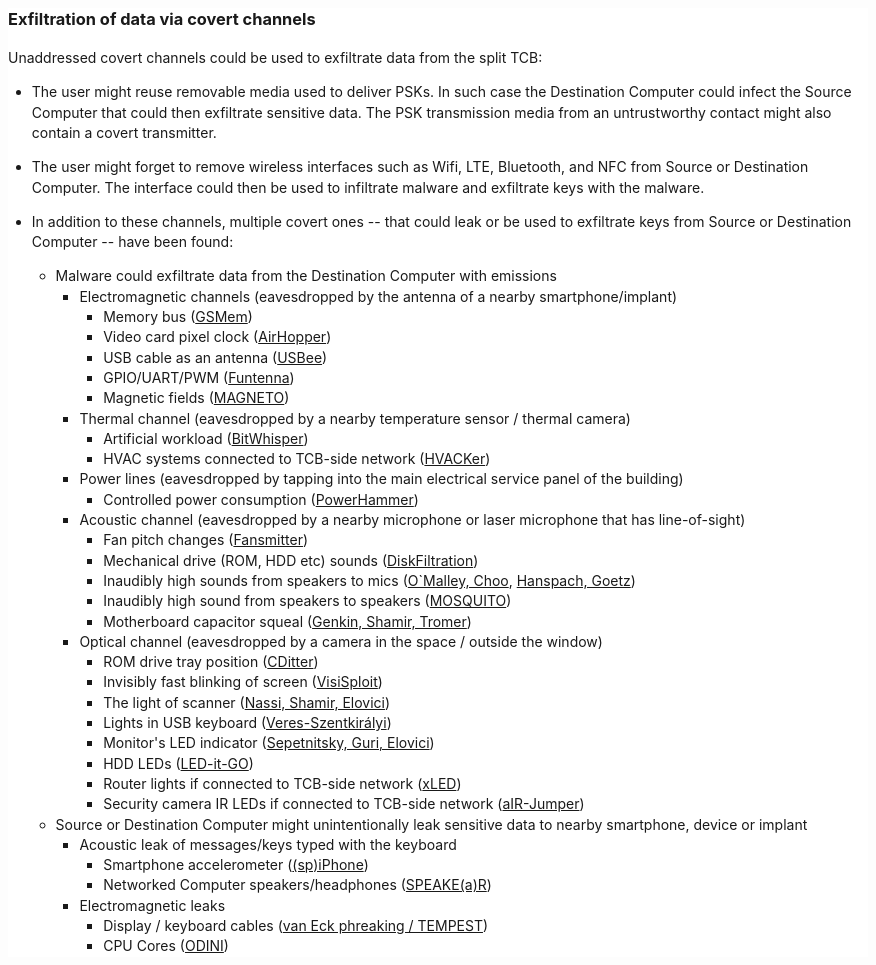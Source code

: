 
### Exfiltration of data via covert channels

Unaddressed covert channels could be used to exfiltrate data from the split TCB:

* The user might reuse removable media used to deliver PSKs. In such case the Destination Computer could infect the Source Computer that could then exfiltrate sensitive data. The PSK transmission media from an untrustworthy contact might also contain a covert transmitter.

* The user might forget to remove wireless interfaces such as Wifi, LTE, Bluetooth, and NFC from Source or Destination Computer. The interface could then be used to infiltrate malware and exfiltrate keys with the malware. 

* In addition to these channels, multiple covert ones -- that could leak or be used to exfiltrate keys from Source or Destination Computer -- have been found:
     
    * Malware could exfiltrate data from the Destination Computer with emissions
        * Electromagnetic channels (eavesdropped by the antenna of a nearby smartphone/implant)
            * Memory bus ([GSMem](https://www.usenix.org/system/files/conference/usenixsecurity15/sec15-paper-guri.pdf))
            * Video card pixel clock ([AirHopper](https://ieeexplore.ieee.org/document/6999418))
            * USB cable as an antenna ([USBee](https://arxiv.org/pdf/1608.08397.pdf))
            * GPIO/UART/PWM ([Funtenna](http://www.funtenna.org/CuiBH2015.pdf))
            * Magnetic fields ([MAGNETO](https://arxiv.org/pdf/1802.02317.pdf))
        * Thermal channel (eavesdropped by a nearby temperature sensor / thermal camera)
            * Artificial workload ([BitWhisper](https://arxiv.org/pdf/1503.07919.pdf))
            * HVAC systems connected to TCB-side network ([HVACKer](https://arxiv.org/pdf/1703.10454.pdf))
        * Power lines (eavesdropped by tapping into the main electrical service panel of the building)
            * Controlled power consumption ([PowerHammer](https://arxiv.org/pdf/1804.04014.pdf))
        * Acoustic channel (eavesdropped by a nearby microphone or laser microphone that has line-of-sight)
            * Fan pitch changes ([Fansmitter](https://arxiv.org/pdf/1606.05915.pdf))
            * Mechanical drive (ROM, HDD etc) sounds ([DiskFiltration](https://arxiv.org/pdf/1608.03431.pdf))
            * Inaudibly high sounds from speakers to mics ([O`Malley, Choo](https://aisel.aisnet.org/cgi/viewcontent.cgi?referer=&httpsredir=1&article=1168&context=amcis2014), [Hanspach, Goetz](http://www.jocm.us/uploadfile/2013/1125/20131125103803901.pdf))
            * Inaudibly high sound from speakers to speakers ([MOSQUITO](https://arxiv.org/pdf/1803.03422.pdf))
            * Motherboard capacitor squeal ([Genkin, Shamir, Tromer](https://www.cs.tau.ac.il/~tromer/papers/acoustic-20131218.pdf))
        * Optical channel (eavesdropped by a camera in the space / outside the window)
            * ROM drive tray position ([CDitter](https://www.anfractuosity.com/projects/cditter/))
            * Invisibly fast blinking of screen ([VisiSploit](https://arxiv.org/pdf/1607.03946.pdf))
            * The light of scanner ([Nassi, Shamir, Elovici](https://arxiv.org/pdf/1703.07751.pdf))
            * Lights in USB keyboard ([Veres-Szentkirályi](https://techblog.vsza.hu/posts/Leaking_data_using_DIY_USB_HID_device.html))
            * Monitor's LED indicator ([Sepetnitsky, Guri, Elovici](https://ieeexplore.ieee.org/document/6975588))
            * HDD LEDs ([LED-it-GO](https://arxiv.org/pdf/1702.06715.pdf))
            * Router lights if connected to TCB-side network ([xLED](https://arxiv.org/pdf/1706.01140.pdf))
            * Security camera IR LEDs if connected to TCB-side network ([aIR-Jumper](https://arxiv.org/pdf/1709.05742.pdf))
    * Source or Destination Computer might unintentionally leak sensitive data to nearby smartphone, device or implant
        * Acoustic leak of messages/keys typed with the keyboard
            * Smartphone accelerometer ([(sp)iPhone](https://dl.packetstormsecurity.net/papers/general/traynor-ccs11.pdf))
            * Networked Computer speakers/headphones ([SPEAKE(a)R](https://arxiv.org/pdf/1611.07350.pdf))
        * Electromagnetic leaks
            * Display / keyboard cables ([van Eck phreaking / TEMPEST](https://www.cl.cam.ac.uk/~mgk25/ih98-tempest.pdf))
            * CPU Cores ([ODINI](https://arxiv.org/pdf/1802.02700.pdf))
